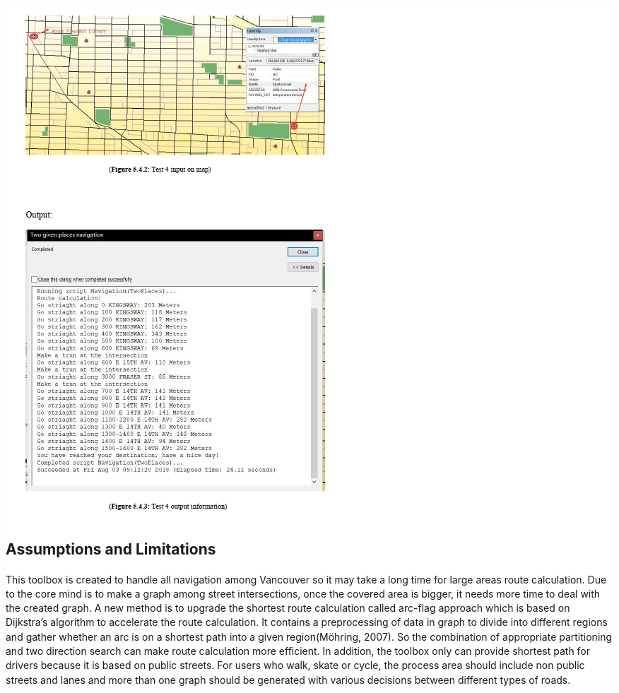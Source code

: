 ![Alt Text](../../.vuepress/images/gis/21.png)

## Assumptions and Limitations

This toolbox is created to handle all navigation among Vancouver so it may take a long time for large areas route calculation. Due to the core mind is to make a graph among street intersections, once the covered area is bigger, it needs more time to deal with the created graph. A new method is to upgrade the shortest route calculation called arc-flag approach which is based on Dijkstra’s algorithm to accelerate the route calculation. It contains a preprocessing of data in graph to divide into different regions and gather whether an arc is on a shortest path into a given region(Möhring, 2007). So the combination of appropriate partitioning and two direction search can make route calculation more efficient. In addition, the toolbox only can provide shortest path for drivers because it is based on public streets. For users who walk, skate or cycle, the process area should include non public streets and lanes and more than one graph should be generated with various decisions between different types of roads.
